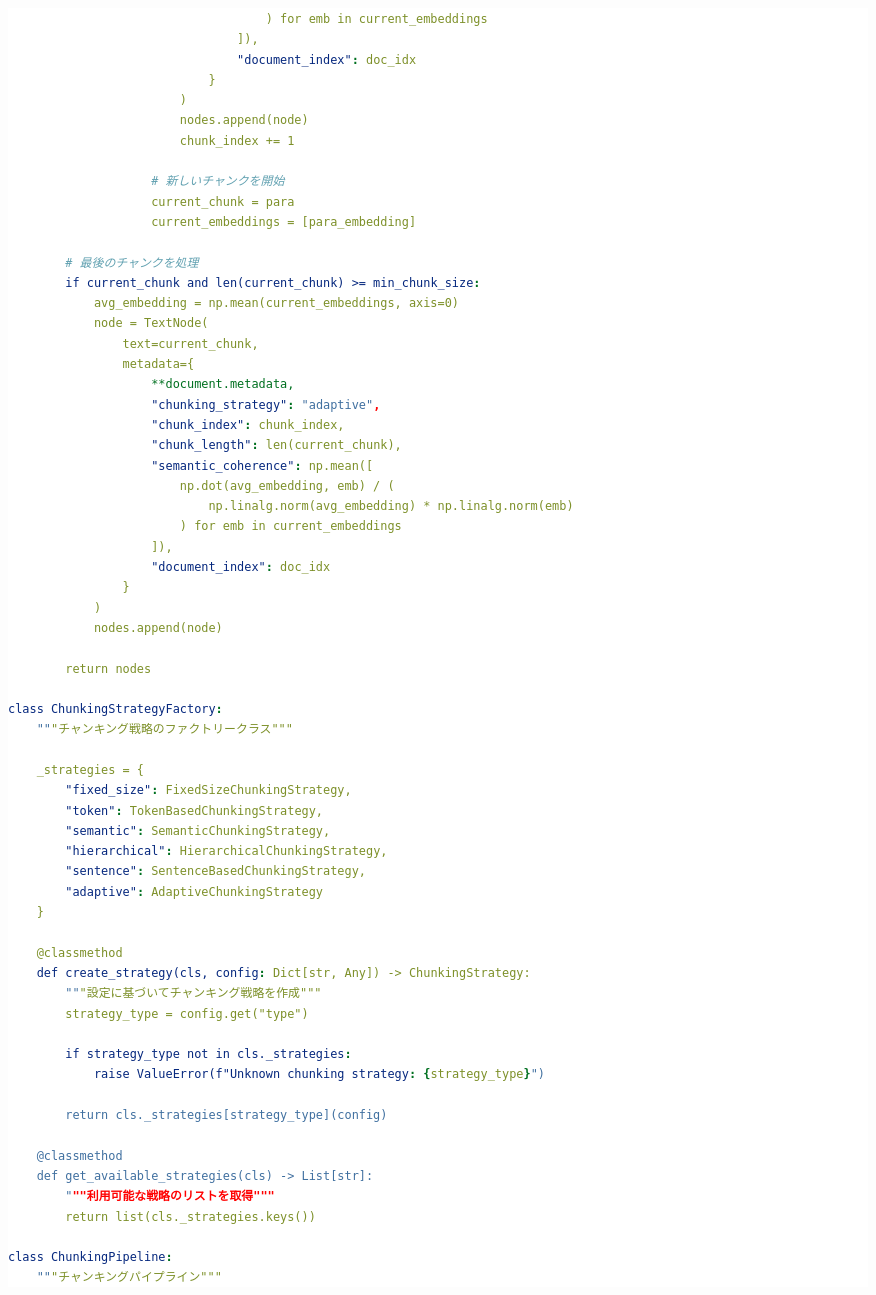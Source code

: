 ```yaml
                                    ) for emb in current_embeddings
                                ]),
                                "document_index": doc_idx
                            }
                        )
                        nodes.append(node)
                        chunk_index += 1
                    
                    # 新しいチャンクを開始
                    current_chunk = para
                    current_embeddings = [para_embedding]
        
        # 最後のチャンクを処理
        if current_chunk and len(current_chunk) >= min_chunk_size:
            avg_embedding = np.mean(current_embeddings, axis=0)
            node = TextNode(
                text=current_chunk,
                metadata={
                    **document.metadata,
                    "chunking_strategy": "adaptive",
                    "chunk_index": chunk_index,
                    "chunk_length": len(current_chunk),
                    "semantic_coherence": np.mean([
                        np.dot(avg_embedding, emb) / (
                            np.linalg.norm(avg_embedding) * np.linalg.norm(emb)
                        ) for emb in current_embeddings
                    ]),
                    "document_index": doc_idx
                }
            )
            nodes.append(node)
        
        return nodes

class ChunkingStrategyFactory:
    """チャンキング戦略のファクトリークラス"""
    
    _strategies = {
        "fixed_size": FixedSizeChunkingStrategy,
        "token": TokenBasedChunkingStrategy,
        "semantic": SemanticChunkingStrategy,
        "hierarchical": HierarchicalChunkingStrategy,
        "sentence": SentenceBasedChunkingStrategy,
        "adaptive": AdaptiveChunkingStrategy
    }
    
    @classmethod
    def create_strategy(cls, config: Dict[str, Any]) -> ChunkingStrategy:
        """設定に基づいてチャンキング戦略を作成"""
        strategy_type = config.get("type")
        
        if strategy_type not in cls._strategies:
            raise ValueError(f"Unknown chunking strategy: {strategy_type}")
        
        return cls._strategies[strategy_type](config)
    
    @classmethod
    def get_available_strategies(cls) -> List[str]:
        """利用可能な戦略のリストを取得"""
        return list(cls._strategies.keys())

class ChunkingPipeline:
    """チャンキングパイプライン"""
```